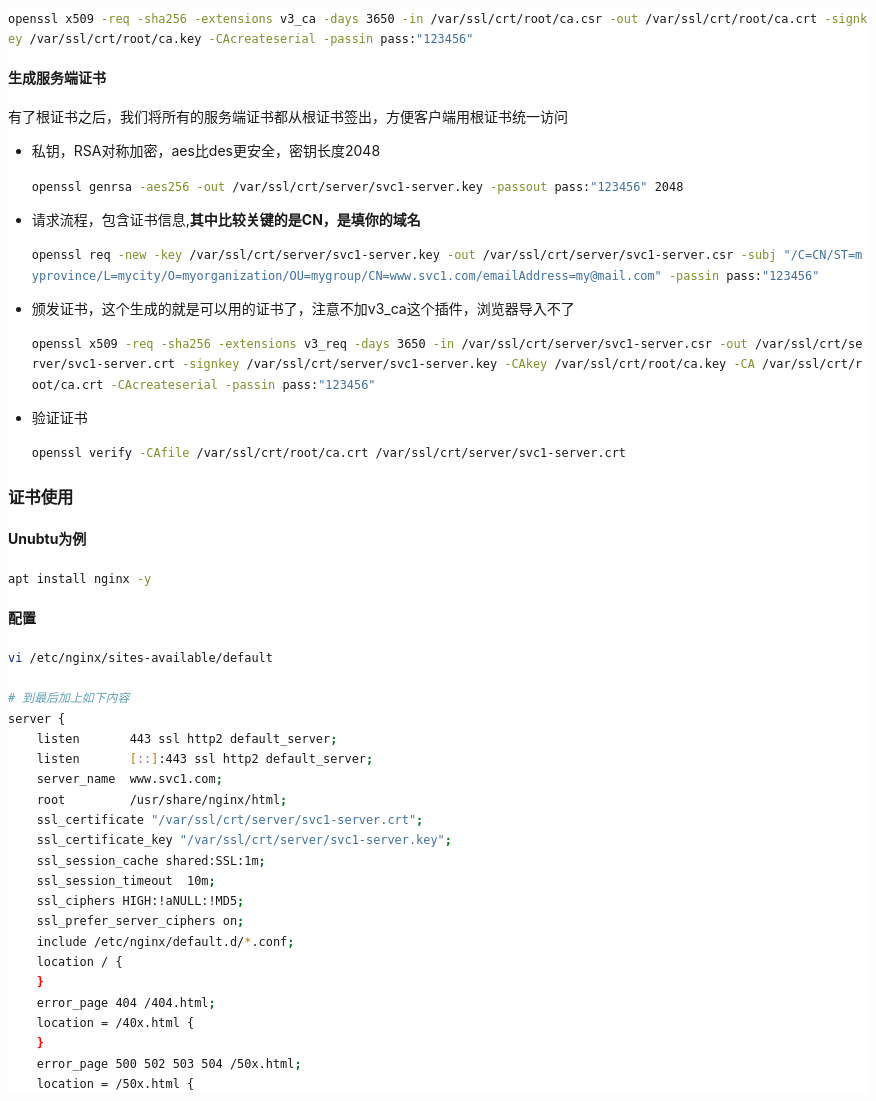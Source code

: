   ```bash
  openssl x509 -req -sha256 -extensions v3_ca -days 3650 -in /var/ssl/crt/root/ca.csr -out /var/ssl/crt/root/ca.crt -signkey /var/ssl/crt/root/ca.key -CAcreateserial -passin pass:"123456"
  ```

#### 生成服务端证书

有了根证书之后，我们将所有的服务端证书都从根证书签出，方便客户端用根证书统一访问

- 私钥，RSA对称加密，aes比des更安全，密钥长度2048

  ```bash
  openssl genrsa -aes256 -out /var/ssl/crt/server/svc1-server.key -passout pass:"123456" 2048
  ```

- 请求流程，包含证书信息,**其中比较关键的是CN，是填你的域名**

  ```bash
  openssl req -new -key /var/ssl/crt/server/svc1-server.key -out /var/ssl/crt/server/svc1-server.csr -subj "/C=CN/ST=myprovince/L=mycity/O=myorganization/OU=mygroup/CN=www.svc1.com/emailAddress=my@mail.com" -passin pass:"123456"
  ```

- 颁发证书，这个生成的就是可以用的证书了，注意不加v3_ca这个插件，浏览器导入不了

  ```bash
  openssl x509 -req -sha256 -extensions v3_req -days 3650 -in /var/ssl/crt/server/svc1-server.csr -out /var/ssl/crt/server/svc1-server.crt -signkey /var/ssl/crt/server/svc1-server.key -CAkey /var/ssl/crt/root/ca.key -CA /var/ssl/crt/root/ca.crt -CAcreateserial -passin pass:"123456"
  ```

- 验证证书

  ```bash
  openssl verify -CAfile /var/ssl/crt/root/ca.crt /var/ssl/crt/server/svc1-server.crt
  ```

### 证书使用

#### Unubtu为例


```bash
apt install nginx -y
```

#### 配置

```bash
vi /etc/nginx/sites-available/default

# 到最后加上如下内容
server {
    listen       443 ssl http2 default_server;
    listen       [::]:443 ssl http2 default_server;
    server_name  www.svc1.com;
    root         /usr/share/nginx/html;
    ssl_certificate "/var/ssl/crt/server/svc1-server.crt";
    ssl_certificate_key "/var/ssl/crt/server/svc1-server.key";
    ssl_session_cache shared:SSL:1m;
    ssl_session_timeout  10m;
    ssl_ciphers HIGH:!aNULL:!MD5;
    ssl_prefer_server_ciphers on;
    include /etc/nginx/default.d/*.conf;
    location / {
    }
    error_page 404 /404.html;
    location = /40x.html {
    }
    error_page 500 502 503 504 /50x.html;
    location = /50x.html {
```